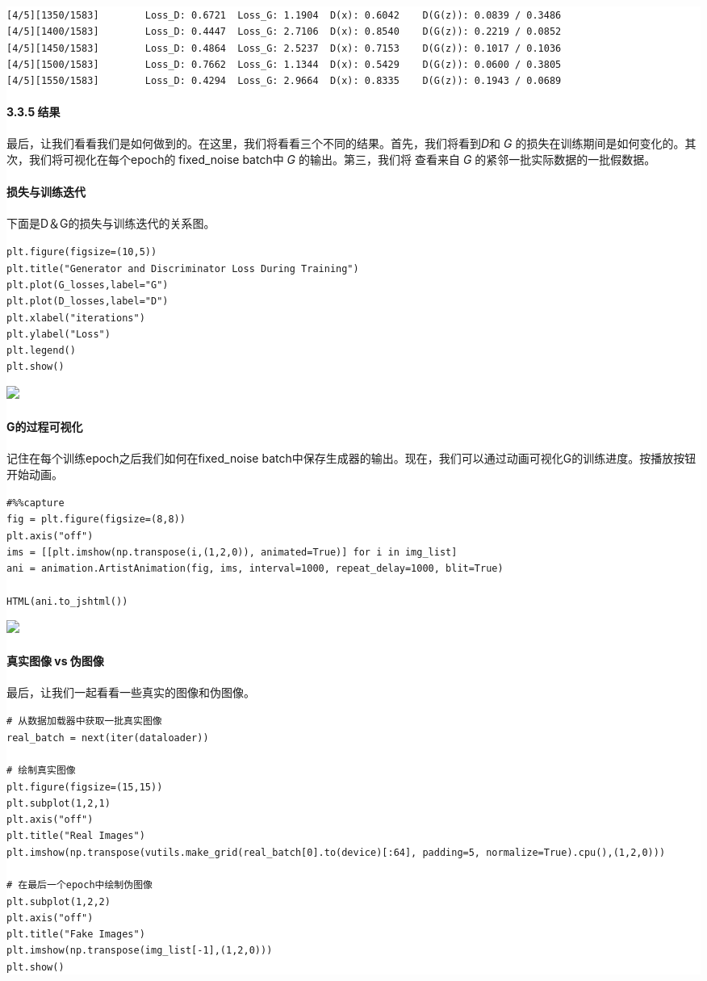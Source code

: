 ```buildoutcfg
[4/5][1350/1583]        Loss_D: 0.6721  Loss_G: 1.1904  D(x): 0.6042    D(G(z)): 0.0839 / 0.3486
[4/5][1400/1583]        Loss_D: 0.4447  Loss_G: 2.7106  D(x): 0.8540    D(G(z)): 0.2219 / 0.0852
[4/5][1450/1583]        Loss_D: 0.4864  Loss_G: 2.5237  D(x): 0.7153    D(G(z)): 0.1017 / 0.1036
[4/5][1500/1583]        Loss_D: 0.7662  Loss_G: 1.1344  D(x): 0.5429    D(G(z)): 0.0600 / 0.3805
[4/5][1550/1583]        Loss_D: 0.4294  Loss_G: 2.9664  D(x): 0.8335    D(G(z)): 0.1943 / 0.0689
```


#### 3.3.5 结果
最后，让我们看看我们是如何做到的。在这里，我们将看看三个不同的结果。首先，我们将看到$D$和 $G$ 
的损失在训练期间是如何变化的。其次，我们将可视化在每个epoch的 fixed_noise batch中 $G$ 的输出。第三，我们将
查看来自 $G$ 的紧邻一批实际数据的一批假数据。

#### 损失与训练迭代
下面是D＆G的损失与训练迭代的关系图。

```buildoutcfg
plt.figure(figsize=(10,5))
plt.title("Generator and Discriminator Loss During Training")
plt.plot(G_losses,label="G")
plt.plot(D_losses,label="D")
plt.xlabel("iterations")
plt.ylabel("Loss")
plt.legend()
plt.show()
```

![](https://pytorch.org/tutorials/_images/sphx_glr_dcgan_faces_tutorial_002.png)

#### G的过程可视化
记住在每个训练epoch之后我们如何在fixed_noise batch中保存生成器的输出。现在，我们可以通过动画可视化G的训练进度。按播放按钮
开始动画。

```buildoutcfg
#%%capture
fig = plt.figure(figsize=(8,8))
plt.axis("off")
ims = [[plt.imshow(np.transpose(i,(1,2,0)), animated=True)] for i in img_list]
ani = animation.ArtistAnimation(fig, ims, interval=1000, repeat_delay=1000, blit=True)

HTML(ani.to_jshtml())
```

![](https://pytorch.org/tutorials/_images/sphx_glr_dcgan_faces_tutorial_003.png)

#### 真实图像 vs 伪图像
最后，让我们一起看看一些真实的图像和伪图像。

```buildoutcfg
# 从数据加载器中获取一批真实图像
real_batch = next(iter(dataloader))

# 绘制真实图像
plt.figure(figsize=(15,15))
plt.subplot(1,2,1)
plt.axis("off")
plt.title("Real Images")
plt.imshow(np.transpose(vutils.make_grid(real_batch[0].to(device)[:64], padding=5, normalize=True).cpu(),(1,2,0)))

# 在最后一个epoch中绘制伪图像
plt.subplot(1,2,2)
plt.axis("off")
plt.title("Fake Images")
plt.imshow(np.transpose(img_list[-1],(1,2,0)))
plt.show()
```